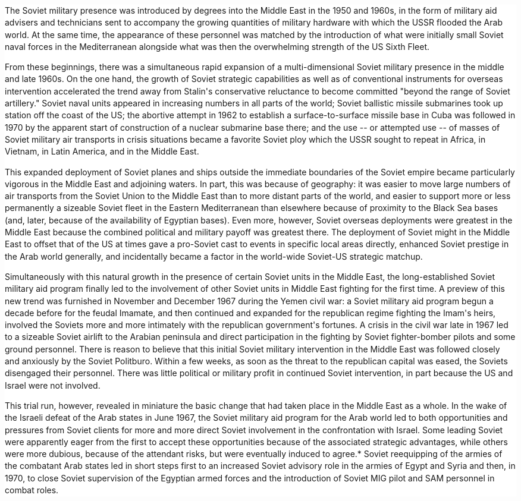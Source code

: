 The Soviet military presence was introduced by degrees into the Middle East in the 1950 and 1960s, in the form of military aid advisers and technicians sent to accompany the growing quantities of military hardware with which the USSR flooded the Arab world. At the same time, the appearance of these personnel was matched by the introduction of what were initially small Soviet naval forces in the Mediterranean alongside what was then the overwhelming strength of the US Sixth Fleet.

From these beginnings, there was a simultaneous rapid expansion of a multi-dimensional Soviet military presence in the middle and late 1960s. On the one hand, the growth of Soviet strategic capabilities as well as of conventional instruments for overseas intervention accelerated the trend away from Stalin's conservative reluctance to become committed "beyond the range of Soviet artillery." Soviet naval units appeared in increasing numbers in all parts of the world; Soviet ballistic missile submarines took up station off the coast of the US; the abortive attempt in 1962 to establish a surface-to-surface missile base in Cuba was followed in 1970 by the apparent start of construction of a nuclear submarine base there; and the use -- or attempted use -- of masses of Soviet military air transports in crisis situations became a favorite Soviet ploy which the USSR sought to repeat in Africa, in Vietnam, in Latin America, and in the Middle East.

This expanded deployment of Soviet planes and ships outside the immediate boundaries of the Soviet empire became particularly vigorous in the Middle East and adjoining waters. In part, this was because of geography: it was easier to move large numbers of air transports from the Soviet Union to the Middle East than to more distant parts of the world, and easier to support more or less permanently a sizeable Soviet fleet in the Eastern Mediterranean than elsewhere because of proximity to the Black Sea bases (and, later, because of the availability of Egyptian bases). Even more, however, Soviet overseas deployments were greatest in the Middle East because the combined political and military payoff was greatest there. The deployment of Soviet might in the Middle East to offset that of the US at times gave a pro-Soviet cast to events in specific local areas directly, enhanced Soviet prestige in the Arab world generally, and incidentally became a factor in the world-wide Soviet-US strategic matchup.

Simultaneously with this natural growth in the presence of certain Soviet units in the Middle East, the long-established Soviet military aid program finally led to the involvement of other Soviet units in Middle East fighting for the first time. A preview of this new trend was furnished in November and December 1967 during the Yemen civil war: a Soviet military aid program begun a decade before for the feudal Imamate, and then continued and expanded for the republican regime fighting the Imam's heirs, involved the Soviets more and more intimately with the republican government's fortunes. A crisis in the civil war late in 1967 led to a sizeable Soviet airlift to the Arabian peninsula and direct participation in the fighting by Soviet fighter-bomber pilots and some ground personnel. There is reason to believe that this initial Soviet military intervention in the Middle East was followed closely and anxiously by the Soviet Politburo. Within a few weeks, as soon as the threat to the republican capital was eased, the Soviets disengaged their personnel. There was little political or military profit in continued Soviet intervention, in part because the US and Israel were not involved.

This trial run, however, revealed in miniature the basic change that had taken place in the Middle East as a whole. In the wake of the Israeli defeat of the Arab states in June 1967, the Soviet military aid program for the Arab world led to both opportunities and pressures from Soviet clients for more and more direct Soviet involvement in the confrontation with Israel. Some leading Soviet were apparently eager from the first to accept these opportunities because of the associated strategic advantages, while others were more dubious, because of the attendant risks, but were eventually induced to agree.* Soviet reequipping of the armies of the combatant Arab states led in short steps first to an increased Soviet advisory role in the armies of Egypt and Syria and then, in 1970, to close Soviet supervision of the Egyptian armed forces and the introduction of Soviet MIG pilot and SAM personnel in combat roles.
